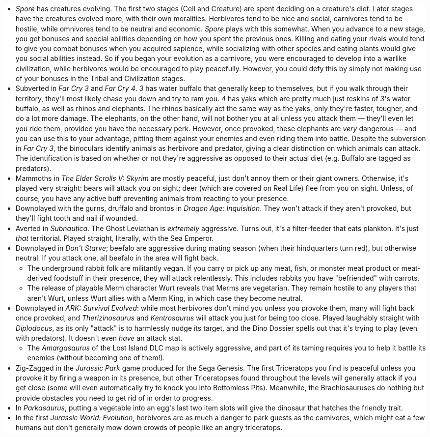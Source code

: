 -   _Spore_ has creatures evolving. The first two stages (Cell and Creature) are spent deciding on a creature's diet. Later stages have the creatures evolved more, with their own moralities. Herbivores tend to be nice and social, carnivores tend to be hostile, while omnivores tend to be neutral and economic. _Spore_ plays with this somewhat. When you advance to a new stage, you get bonuses and special abilities depending on how you spent the previous ones. Killing and eating your rivals would tend to give you combat bonuses when you acquired sapience, while socializing with other species and eating plants would give you social abilities instead. So if you began your evolution as a carnivore, you were encouraged to develop into a warlike civilization, while herbivores would be encouraged to play peacefully. However, you could defy this by simply not making use of your bonuses in the Tribal and Civilization stages.
-   Subverted in _Far Cry 3_ and _Far Cry 4_. _3_ has water buffalo that generally keep to themselves, but if you walk through their territory, they'll most likely chase you down and try to ram you. _4_ has yaks which are pretty much just reskins of _3_'s water buffalo, as well as rhinos and elephants. The rhinos basically act the same way as the yaks, only they're faster, tougher, and do a lot more damage. The elephants, on the other hand, will not bother you at all unless you attack them — they'll even let you ride them, provided you have the necessary perk. However, once provoked, these elephants are _very_ dangerous — and you can use this to your advantage, pitting them against your enemies and even riding them into battle. Despite the subversion in _Far Cry 3_, the binoculars identify animals as herbivore and predator, giving a clear distinction on which animals can attack. The identification is based on whether or not they're aggressive as opposed to their actual diet (e.g. Buffalo are tagged as predators).
-   Mammoths in _The Elder Scrolls V: Skyrim_ are mostly peaceful, just don't annoy them or their giant owners. Otherwise, it's played very straight: bears will attack you on sight; deer (which are covered on Real Life) flee from you on sight. Unless, of course, you have any active buff preventing animals from reacting to your presence.
-   Downplayed with the gurns, druffalo and brontos in _Dragon Age: Inquisition_. They won't attack if they aren't provoked, but they'll fight tooth and nail if wounded.
-   Averted in _Subnautica_. The Ghost Leviathan is _extremely_ aggressive. Turns out, it's a filter-feeder that eats plankton. It's just _that_ territorial. Played straight, literally, with the Sea Emperor.
-   Downplayed in _Don't Starve_; beefalo are aggressive during mating season (when their hindquarters turn red), but otherwise neutral. If you attack one, all beefalo in the area will fight back.
    -   The underground rabbit folk are militantly vegan. If you carry or pick up any meat, fish, or monster meat product or meat-derived foodstuff in their presence, they will attack relentlessly. This includes rabbits you have "befriended" with carrots.
    -   The release of playable Merm character Wurt reveals that Merms are vegetarian. They remain hostile to any players that aren't Wurt, unless Wurt allies with a Merm King, in which case they become neutral.
-   Downplayed in _ARK: Survival Evolved_: while most herbivores don't mind you unless you provoke them, many will fight back once provoked, and _Therizinosaurus_ and _Kentrosaurus_ will attack you just for being too close. Played laughably straight with _Diplodocus_, as its only "attack" is to harmlessly nudge its target, and the Dino Dossier spells out that it's trying to play (even with predators). It doesn't even _have_ an attack stat.
    -   The _Amargasaurus_ of the Lost Island DLC map is actively aggressive, and part of its taming requires you to help it battle its enemies (without becoming one of them!).
-   Zig-Zagged in the _Jurassic Park_ game produced for the Sega Genesis. The first Triceratops you find is peaceful unless you provoke it by firing a weapon in its presence, but other Triceratopses found throughout the levels will generally attack if you get close (some will even automatically try to knock you into Bottomless Pits). Meanwhile, the Brachiosauruses do nothing but provide obstacles you need to get rid of in order to progress.
-   In _Parkasaurus_, putting a vegetable into an egg's last two item slots will give the dinosaur that hatches the friendly trait.
-   In the first _Jurassic World: Evolution_, herbivores are as much a danger to park guests as the carnivores, which might eat a few humans but don't generally mow down crowds of people like an angry triceratops.
